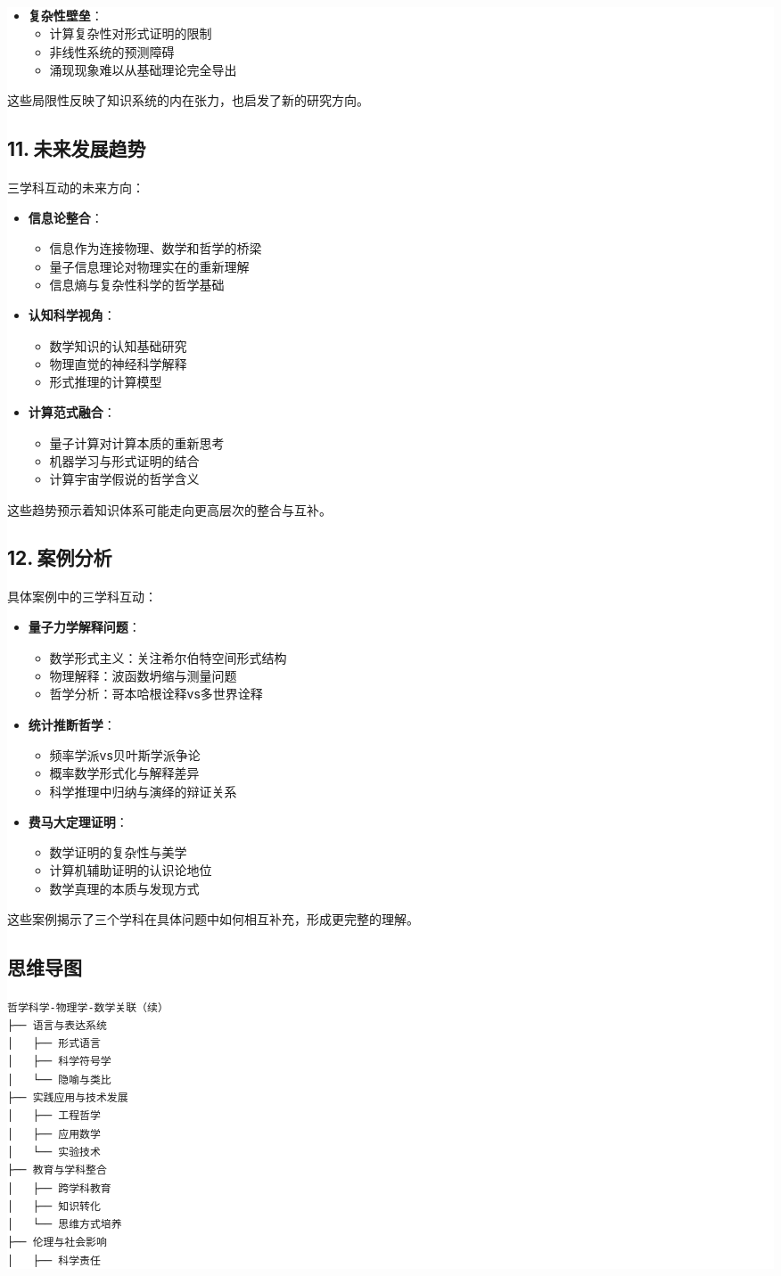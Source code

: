 - **复杂性壁垒**：
  - 计算复杂性对形式证明的限制
  - 非线性系统的预测障碍
  - 涌现现象难以从基础理论完全导出

这些局限性反映了知识系统的内在张力，也启发了新的研究方向。

## 11. 未来发展趋势

三学科互动的未来方向：

- **信息论整合**：
  - 信息作为连接物理、数学和哲学的桥梁
  - 量子信息理论对物理实在的重新理解
  - 信息熵与复杂性科学的哲学基础

- **认知科学视角**：
  - 数学知识的认知基础研究
  - 物理直觉的神经科学解释
  - 形式推理的计算模型

- **计算范式融合**：
  - 量子计算对计算本质的重新思考
  - 机器学习与形式证明的结合
  - 计算宇宙学假说的哲学含义

这些趋势预示着知识体系可能走向更高层次的整合与互补。

## 12. 案例分析

具体案例中的三学科互动：

- **量子力学解释问题**：
  - 数学形式主义：关注希尔伯特空间形式结构
  - 物理解释：波函数坍缩与测量问题
  - 哲学分析：哥本哈根诠释vs多世界诠释

- **统计推断哲学**：
  - 频率学派vs贝叶斯学派争论
  - 概率数学形式化与解释差异
  - 科学推理中归纳与演绎的辩证关系

- **费马大定理证明**：
  - 数学证明的复杂性与美学
  - 计算机辅助证明的认识论地位
  - 数学真理的本质与发现方式

这些案例揭示了三个学科在具体问题中如何相互补充，形成更完整的理解。

## **思维导图**

```text
哲学科学-物理学-数学关联（续）
├── 语言与表达系统
│   ├── 形式语言
│   ├── 科学符号学
│   └── 隐喻与类比
├── 实践应用与技术发展
│   ├── 工程哲学
│   ├── 应用数学
│   └── 实验技术
├── 教育与学科整合
│   ├── 跨学科教育
│   ├── 知识转化
│   └── 思维方式培养
├── 伦理与社会影响
│   ├── 科学责任
```